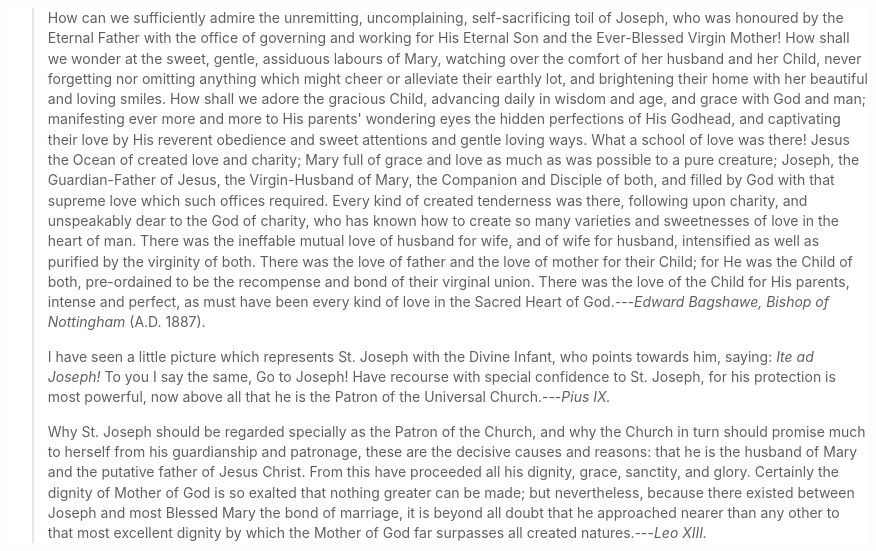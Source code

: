 > How can we sufficiently admire the unremitting, uncomplaining, self-sacrificing toil of Joseph, who was honoured by the Eternal Father with the office of governing and working for His Eternal Son and the Ever-Blessed Virgin Mother! How shall we wonder at the sweet, gentle, assiduous labours of Mary, watching over the comfort of her husband and her Child, never forgetting nor omitting anything which might cheer or alleviate their earthly lot, and brightening their home with her beautiful and loving smiles. How shall we adore the gracious Child, advancing daily in wisdom and age, and grace with God and man; manifesting ever more and more to His parents' wondering eyes the hidden perfections of His Godhead, and captivating their love by His reverent obedience and sweet attentions and gentle loving ways. What a school of love was there! Jesus the Ocean of created love and charity; Mary full of grace and love as much as was possible to a pure creature; Joseph, the Guardian-Father of Jesus, the Virgin-Husband of Mary, the Companion and Disciple of both, and filled by God with that supreme love which such offices required. Every kind of created tenderness was there, following upon charity, and unspeakably dear to the God of charity, who has known how to create so many varieties and sweetnesses of love in the heart of man. There was the ineffable mutual love of husband for wife, and of wife for husband, intensified as well as purified by the virginity of both. There was the love of father and the love of mother for their Child; for He was the Child of both, pre-ordained to be the recompense and bond of their virginal union. There was the love of the Child for His parents, intense and perfect, as must have been every kind of love in the Sacred Heart of God.---*Edward Bagshawe, Bishop of Nottingham* (A.D. 1887).
>
> I have seen a little picture which represents St. Joseph with the Divine Infant, who points towards him, saying: *Ite ad Joseph!* To you I say the same, Go to Joseph! Have recourse with special confidence to St. Joseph, for his protection is most powerful, now above all that he is the Patron of the Universal Church.---*Pius IX.*
>
> Why St. Joseph should be regarded specially as the Patron of the Church, and why the Church in turn should promise much to herself from his guardianship and patronage, these are the decisive causes and reasons: that he is the husband of Mary and the putative father of Jesus Christ. From this have proceeded all his dignity, grace, sanctity, and glory. Certainly the dignity of Mother of God is so exalted that nothing greater can be made; but nevertheless, because there existed between Joseph and most Blessed Mary the bond of marriage, it is beyond all doubt that he approached nearer than any other to that most excellent dignity by which the Mother of God far surpasses all created natures.---*Leo XIII.*